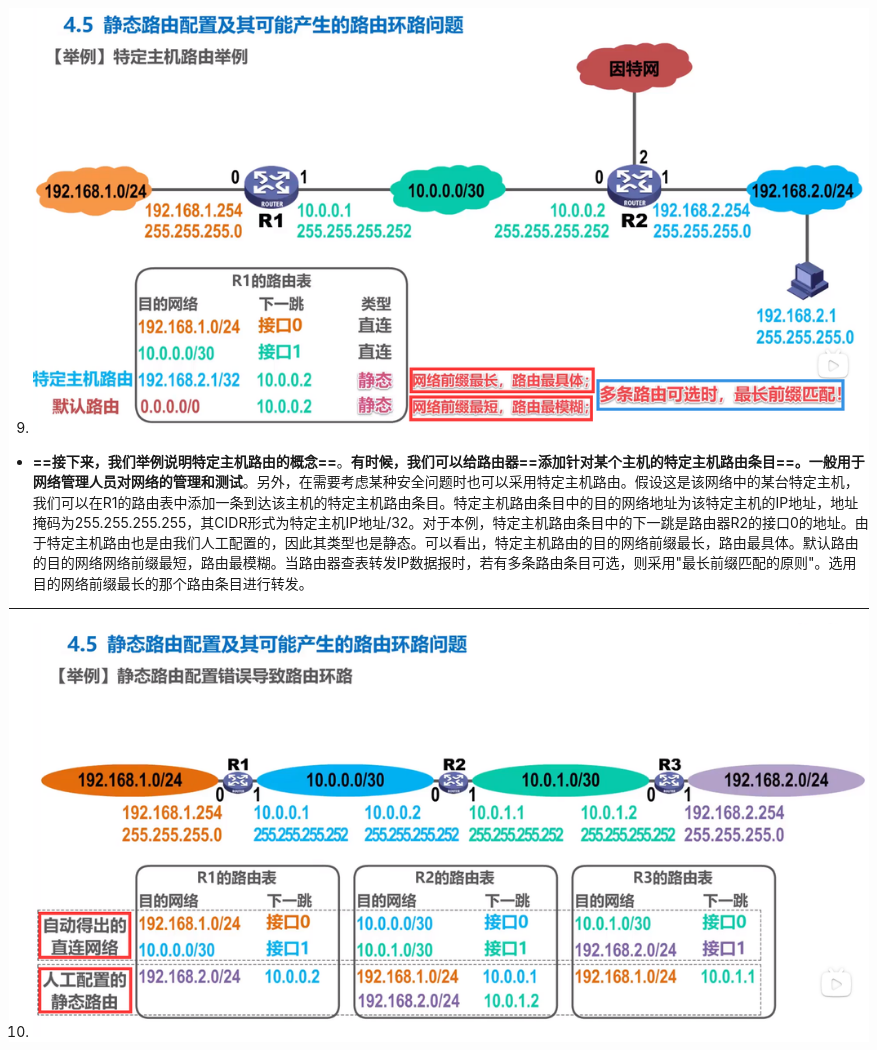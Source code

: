   9. ![1620656378302](assets/1620656378302.png)

  * **==接下来，我们举例说明特定主机路由的概念==**。**有时候，我们可以给路由器==添加针对某个主机的特定主机路由条目==。一般用于网络管理人员对网络的管理和测试**。另外，在需要考虑某种安全问题时也可以采用特定主机路由。假设这是该网络中的某台特定主机，我们可以在R1的路由表中添加一条到达该主机的特定主机路由条目。特定主机路由条目中的目的网络地址为该特定主机的IP地址，地址掩码为255.255.255.255，其CIDR形式为特定主机IP地址/32。对于本例，特定主机路由条目中的下一跳是路由器R2的接口0的地址。由于特定主机路由也是由我们人工配置的，因此其类型也是静态。可以看出，特定主机路由的目的网络前缀最长，路由最具体。默认路由的目的网络网络前缀最短，路由最模糊。当路由器查表转发IP数据报时，若有多条路由条目可选，则采用"最长前缀匹配的原则"。选用目的网络前缀最长的那个路由条目进行转发。

*****

  10. ![1620656607048](assets/1620656607048.png)
